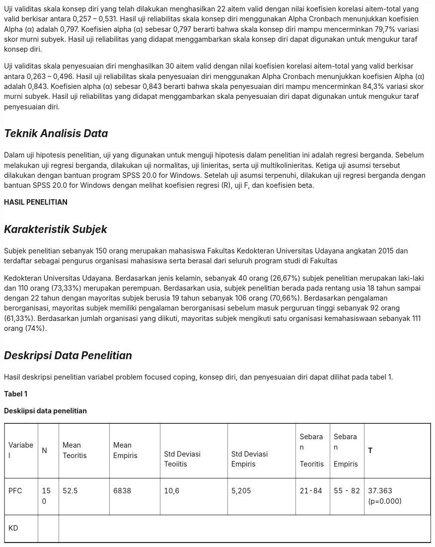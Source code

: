 <p><span class="font3">Uji validitas skala konsep diri yang telah dilakukan menghasilkan 22 aitem valid dengan nilai koefisien korelasi aitem-total yang valid berkisar antara 0,257 – 0,531. Hasil uji reliabilitas skala konsep diri menggunakan Alpha Cronbach menunjukkan koefisien Alpha (α) adalah 0,797. Koefisien alpha (α) sebesar 0,797 berarti bahwa skala konsep diri mampu mencerminkan 79,7% variasi skor murni subyek. Hasil uji reliabilitas yang didapat menggambarkan skala konsep diri dapat digunakan untuk mengukur taraf konsep diri.</span></p>
<p><span class="font3">Uji validitas skala penyesuaian diri menghasilkan 30 aitem valid dengan nilai koefisien korelasi aitem-total yang valid berkisar antara 0,263 – 0,496. Hasil uji reliabilitas skala penyesuaian diri menggunakan Alpha Cronbach menunjukkan koefisien Alpha (α) adalah 0,843. Koefisien alpha (α) sebesar 0,843 berarti bahwa skala penyesuaian diri mampu mencerminkan 84,3% variasi skor murni subyek. Hasil uji reliabilitas yang didapat menggambarkan skala penyesuaian diri dapat digunakan untuk mengukur taraf penyesuaian diri.</span></p>
<h2><a name="bookmark10"></a><span class="font3" style="font-weight:bold;font-style:italic;"><a name="bookmark11"></a>Teknik Analisis Data</span></h2>
<p><span class="font3">Dalam uji hipotesis penelitian, uji yang digunakan untuk menguji hipotesis dalam penelitian ini adalah regresi berganda. Sebelum melakukan uji regresi berganda, dilakukan uji normalitas, uji linieritas, serta uji multikolinieritas. Ketiga uji asumsi tersebut dilakukan dengan bantuan program SPSS 20.0 for Windows. Setelah uji asumsi terpenuhi, dilakukan uji regresi berganda dengan bantuan SPSS 20.0 for Windows dengan melihat koefisien regresi (R), uji F, dan koefisien beta.</span></p>
<p><span class="font3" style="font-weight:bold;">HASIL PENELITIAN</span></p>
<h2><a name="bookmark12"></a><span class="font3" style="font-weight:bold;font-style:italic;"><a name="bookmark13"></a>Karakteristik Subjek</span></h2>
<p><span class="font3">Subjek penelitian sebanyak 150 orang merupakan mahasiswa Fakultas Kedokteran Universitas Udayana angkatan 2015 dan terdaftar sebagai pengurus organisasi mahasiswa serta berasal dari seluruh program studi di Fakultas</span></p>
<p><span class="font3">Kedokteran Universitas Udayana. Berdasarkan jenis kelamin, sebanyak 40 orang (26,67%) subjek penelitian merupakan laki-laki dan 110 orang (73,33%) merupakan perempuan. Berdasarkan usia, subjek penelitian berada pada rentang usia 18 tahun sampai dengan 22 tahun dengan mayoritas subjek berusia 19 tahun sebanyak 106 orang (70,66%). Berdasarkan pengalaman berorganisasi, mayoritas subjek memiliki pengalaman berorganisasi sebelum masuk perguruan tinggi sebanyak 92 orang (61,33%). Berdasarkan jumlah organisasi yang diikuti, mayoritas subjek mengikuti satu organisasi kemahasiswaan sebanyak 111 orang (74%).</span></p>
<h2><a name="bookmark14"></a><span class="font3" style="font-weight:bold;font-style:italic;"><a name="bookmark15"></a>Deskripsi Data Penelitian</span></h2>
<p><span class="font3">Hasil deskripsi penelitian variabel problem focused coping, konsep diri, dan penyesuaian diri dapat dilihat pada tabel 1.</span></p>
<p><span class="font1" style="font-weight:bold;">Tabel 1</span></p>
<p><span class="font1" style="font-weight:bold;">Deskiipsi data penelitian</span></p>
<table border="1">
<tr><td style="vertical-align:middle;">
<p><span class="font0">Variabel</span></p></td><td style="vertical-align:middle;">
<p><span class="font1">N</span></p></td><td style="vertical-align:middle;">
<p><span class="font0">Mean Teoritis</span></p></td><td style="vertical-align:middle;">
<p><span class="font0">Mean Empiris</span></p></td><td style="vertical-align:bottom;">
<p><span class="font0">Std Deviasi Teoiitis</span></p></td><td style="vertical-align:bottom;">
<p><span class="font0">Std Deviasi Empiris</span></p></td><td style="vertical-align:middle;">
<p><span class="font0">Sebaran</span></p>
<p><span class="font0">Teoritis</span></p></td><td style="vertical-align:middle;">
<p><span class="font0">Sebaran</span></p>
<p><span class="font0">Empiris</span></p></td><td style="vertical-align:middle;">
<p><span class="font0" style="font-weight:bold;">T</span></p></td></tr>
<tr><td style="vertical-align:top;">
<p><span class="font1">PFC</span></p></td><td style="vertical-align:top;">
<p><span class="font0">150</span></p></td><td style="vertical-align:top;">
<p><span class="font0">52.5</span></p></td><td style="vertical-align:top;">
<p><span class="font0">6838</span></p></td><td style="vertical-align:top;">
<p><span class="font0">10,6</span></p></td><td style="vertical-align:top;">
<p><span class="font0">5,205</span></p></td><td style="vertical-align:top;">
<p><span class="font0">21-84</span></p></td><td style="vertical-align:top;">
<p><span class="font0">55 - 82</span></p></td><td style="vertical-align:bottom;">
<p><span class="font0">37.363 (p=0.000)</span></p></td></tr>
<tr><td style="vertical-align:top;">
<p><span class="font1">KD</span></p></td><td style="vertical-align:top;">